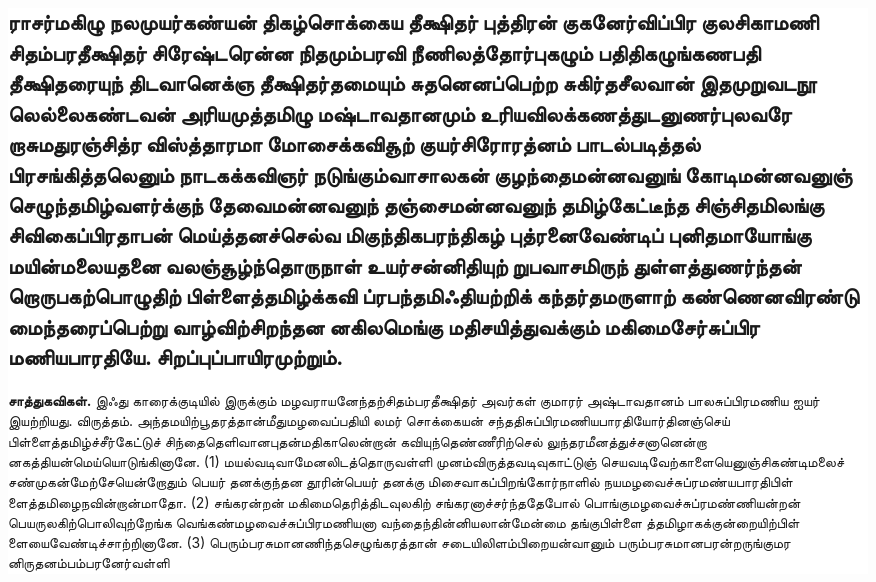 ராசர்மகிழு நலமுயர்கண்யன்
திகழ்சொக்கைய தீக்ஷிதர் புத்திரன்
குகனேர்விப்பிர குலசிகாமணி
சிதம்பரதீக்ஷிதர் சிரேஷ்டரென்ன
நிதமும்பரவி நீணிலத்தோர்புகழும்
பதிதிகழுங்கணபதி தீக்ஷிதரையுந்
திடவானெக்ஞ தீக்ஷிதர்தமையும்
சுதனெனப்பெற்ற சுகிர்தசீலவான்
இதமுறுவடநூ லெல்லைகண்டவன்
அரியமுத்தமிழு மஷ்டாவதானமும்
உரியவிலக்கணத்துடனுணர்புலவரே
றாசுமதுரஞ்சித்ர விஸ்த்தாரமா
மோசைக்கவிசூற் குயர்சிரோரத்னம்
பாடல்படித்தல் பிரசங்கித்தலெனும்
நாடகக்கவிஞர் நடுங்கும்வாசாலகன்
குழந்தைமன்னவனுங் கோடிமன்னவனுஞ்
செழுந்தமிழ்வளர்க்குந் தேவைமன்னவனுந்
தஞ்சைமன்னவனுந் தமிழ்கேட்டீந்த
சிஞ்சிதமிலங்கு சிவிகைப்பிரதாபன்
மெய்த்தனச்செல்வ மிகுந்திகபரந்திகழ்
புத்ரனைவேண்டிப் புனிதமாயோங்கு
மயின்மலையதனை வலஞ்சூழ்ந்தொருநாள்
உயர்சன்னிதியுற் றுபவாசமிருந்
துள்ளத்துணர்ந்தன் றொருபகற்பொழுதிற்
பிள்ளைத்தமிழ்க்கவி ப்ரபந்தமிஃதியற்றிக்
கந்தர்தமருளாற் கண்ணெனவிரண்டு
மைந்தரைப்பெற்று வாழ்விற்சிறந்தன
னகிலமெங்கு மதிசயித்துவக்கும்
மகிமைசேர்சுப்பிர மணியபாரதியே.
சிறப்புப்பாயிரமுற்றும்.
----------------
**சாத்துகவிகள்.**
இஃது காரைக்குடியில் இருக்கும் மழவராயனேந்தற்சிதம்பரதீக்ஷிதர்
அவர்கள் குமாரர் அஷ்டாவதானம் பாலசுப்பிரமணிய ஐயர் இயற்றியது.
விருத்தம்.
அந்தமயிற்பூதரத்தான்மீதுமழவைப்பதியி
லமர் சொக்கையன்
சந்ததிசுப்பிரமணியபாரதியோர்தினஞ்செய்
பிள்ளைத்தமிழ்ச்சீர்கேட்டுச்
சிந்தைதெளிவானபுதன்மதிகாலென்றான்
கவியுந்தெண்ணீரிற்செல்
லுந்தரமீனத்துச்சனானென்றா
ன‌கத்தியன்மெய்யொடுங்கினானே. (1)
மயல்வடிவாமேனலிடத்தொருவள்ளி
முனம்விருத்தவடிவுகாட்டுஞ்
செயவடிவேற்காளையெனுஞ்சிகண்டிமலைச்
சண்முகன்மேற்சேயென்றோதும்
பெயர் தனக்குந்தன தூரின்பெயர் தனக்கு
மிசைவாகப்பிறங்கோர்நாளில்
நயமழவைச்சுப்ரமண்யபாரதிபிள்
ளைத்தமிழைநவின்றான்மாதோ. (2)
சங்கரன்றன் மகிமைதெரித்திடவுலகிற்
சங்கரனாச்சர்ந்ததேபோல்
பொங்குமழவைச்சுப்ரமண்ணியன்றன்
பெயருலகிற்பொலிவுற்றேங்க
வெங்கண்மழவைச்சுப்பிரமணியனா
வந்தைந்தின்னியலான்மேன்மை
தங்குபிள்ளை த்தமிழாகக்குன்றையிற்பிள்
ளையைவேண்டிச்சாற்றினானே. (3)
பெரும்பரசுமானணிந்தசெழுங்கரத்தான்
சடையிலிளம்பிறையன்வானும்
பரும்பரசுமானபரன்றருங்குமர
னிருதனம்பம்பரனேர்வள்ளி